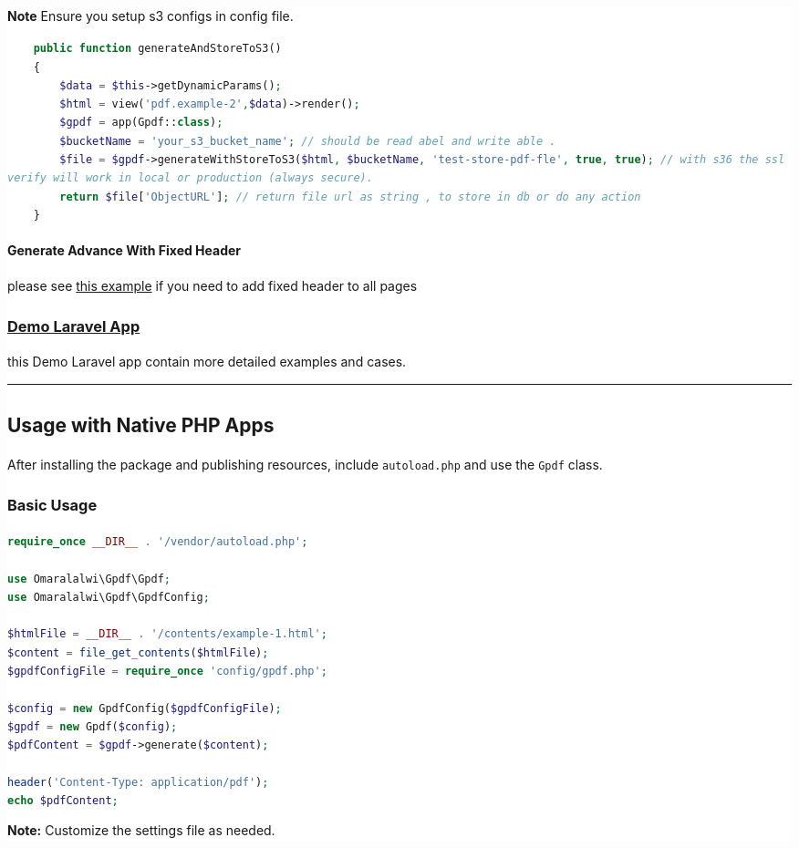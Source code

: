 **Note** Ensure you setup s3 configs in config file.
```php
    public function generateAndStoreToS3()
    {
        $data = $this->getDynamicParams();
        $html = view('pdf.example-2',$data)->render();
        $gpdf = app(Gpdf::class);
        $bucketName = 'your_s3_bucket_name'; // should be read abel and write able .
        $file = $gpdf->generateWithStoreToS3($html, $bucketName, 'test-store-pdf-fle', true, true); // with s36 the ssl verify will work in local or production (always secure).
        return $file['ObjectURL']; // return file url as string , to store in db or do any action
    }
```

#### Generate Advance With Fixed Header
please see [this example](https://github.com/omaralalwi/Gpdf-Laravel-Demo/blob/0f041e7cf9030f48e2a35ce6d22e8fac5db98c48/app/Http/Controllers/GpdfController.php#L132C1-L133C1) if you need to add fixed header to all pages

### [Demo Laravel App](https://github.com/omaralalwi/Gpdf-Laravel-Demo)
this Demo Laravel app contain more detailed examples and cases.

---


## Usage with Native PHP Apps

After installing the package and publishing resources, include `autoload.php` and use the `Gpdf` class.

### Basic Usage

```php
require_once __DIR__ . '/vendor/autoload.php';

use Omaralalwi\Gpdf\Gpdf;
use Omaralalwi\Gpdf\GpdfConfig;

$htmlFile = __DIR__ . '/contents/example-1.html';
$content = file_get_contents($htmlFile);
$gpdfConfigFile = require_once 'config/gpdf.php';

$config = new GpdfConfig($gpdfConfigFile);
$gpdf = new Gpdf($config);
$pdfContent = $gpdf->generate($content);

header('Content-Type: application/pdf');
echo $pdfContent;
```

**Note:** Customize the settings file as needed.
